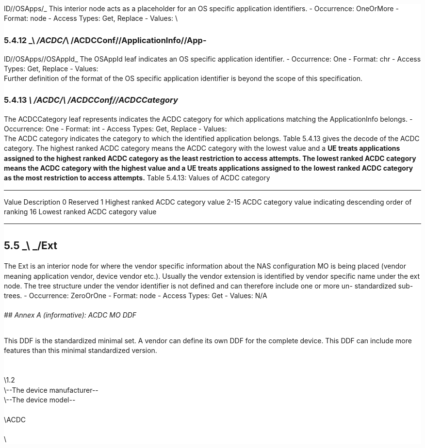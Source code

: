 ID/\/OSApps/\_
This interior node acts as a placeholder for an OS specific application
identifiers.
\- Occurrence: OneOrMore
\- Format: node
\- Access Types: Get, Replace
\- Values: \
### 5.4.12 _\ _/ACDC/_\ /ACDCConf/\/ApplicationInfo/\/App-
ID/\/OSApps/\/OSAppId_
The OSAppId leaf indicates an OS specific application identifier.
\- Occurrence: One
\- Format: chr
\- Access Types: Get, Replace
\- Values: \
Further definition of the format of the OS specific application identifier is
beyond the scope of this specification.
### 5.4.13 _\ _/ACDC/_\ /ACDCConf/\/ACDCCategory_
The ACDCCategory leaf represents indicates the ACDC category for which
applications matching the ApplicationInfo belongs.
\- Occurrence: One
\- Format: int
\- Access Types: Get, Replace
\- Values: \
The ACDC category indicates the category to which the identified application
belongs. Table 5.4.13 gives the decode of the ACDC category. The highest
ranked ACDC category means the ACDC category with the lowest value and a **UE
treats applications assigned to the highest ranked ACDC category as the least
restriction to access attempts. The lowest ranked ACDC category means the ACDC
category with the highest value and a UE treats applications assigned to the
lowest ranked ACDC category as the most restriction to access attempts.**
Table 5.4.13: Values of ACDC category
* * *
Value Description 0 Reserved 1 Highest ranked ACDC category value 2-15 ACDC
category value indicating descending order of ranking 16 Lowest ranked ACDC
category value
* * *
## 5.5 _\ _/Ext
The Ext is an interior node for where the vendor specific information about
the NAS configuration MO is being placed (vendor meaning application vendor,
device vendor etc.). Usually the vendor extension is identified by vendor
specific name under the ext node. The tree structure under the vendor
identifier is not defined and can therefore include one or more un-
standardized sub-trees.
\- Occurrence: ZeroOrOne
\- Format: node
\- Access Types: Get
\- Values: N/A
###### ## Annex A (informative): ACDC MO DDF
This DDF is the standardized minimal set. A vendor can define its own DDF for
the complete device. This DDF can include more features than this minimal
standardized version.
\
\
\
\1.2\
\\--The device manufacturer--\
\\--The device model--\
\
\ACDC\
\
\
